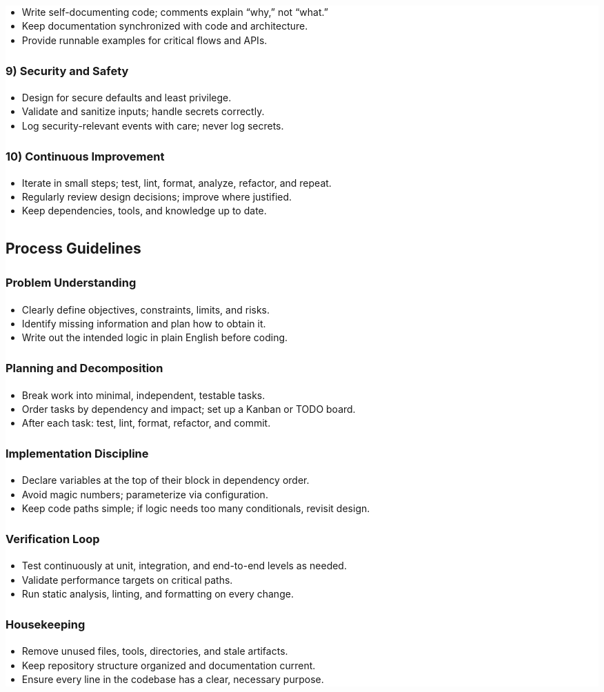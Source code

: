 - Write self-documenting code; comments explain “why,” not “what.”
- Keep documentation synchronized with code and architecture.
- Provide runnable examples for critical flows and APIs.


### 9) Security and Safety

- Design for secure defaults and least privilege.
- Validate and sanitize inputs; handle secrets correctly.
- Log security-relevant events with care; never log secrets.


### 10) Continuous Improvement

- Iterate in small steps; test, lint, format, analyze, refactor, and repeat.
- Regularly review design decisions; improve where justified.
- Keep dependencies, tools, and knowledge up to date.


## Process Guidelines

### Problem Understanding

- Clearly define objectives, constraints, limits, and risks.
- Identify missing information and plan how to obtain it.
- Write out the intended logic in plain English before coding.


### Planning and Decomposition

- Break work into minimal, independent, testable tasks.
- Order tasks by dependency and impact; set up a Kanban or TODO board.
- After each task: test, lint, format, refactor, and commit.


### Implementation Discipline

- Declare variables at the top of their block in dependency order.
- Avoid magic numbers; parameterize via configuration.
- Keep code paths simple; if logic needs too many conditionals, revisit design.


### Verification Loop

- Test continuously at unit, integration, and end-to-end levels as needed.
- Validate performance targets on critical paths.
- Run static analysis, linting, and formatting on every change.


### Housekeeping

- Remove unused files, tools, directories, and stale artifacts.
- Keep repository structure organized and documentation current.
- Ensure every line in the codebase has a clear, necessary purpose.
